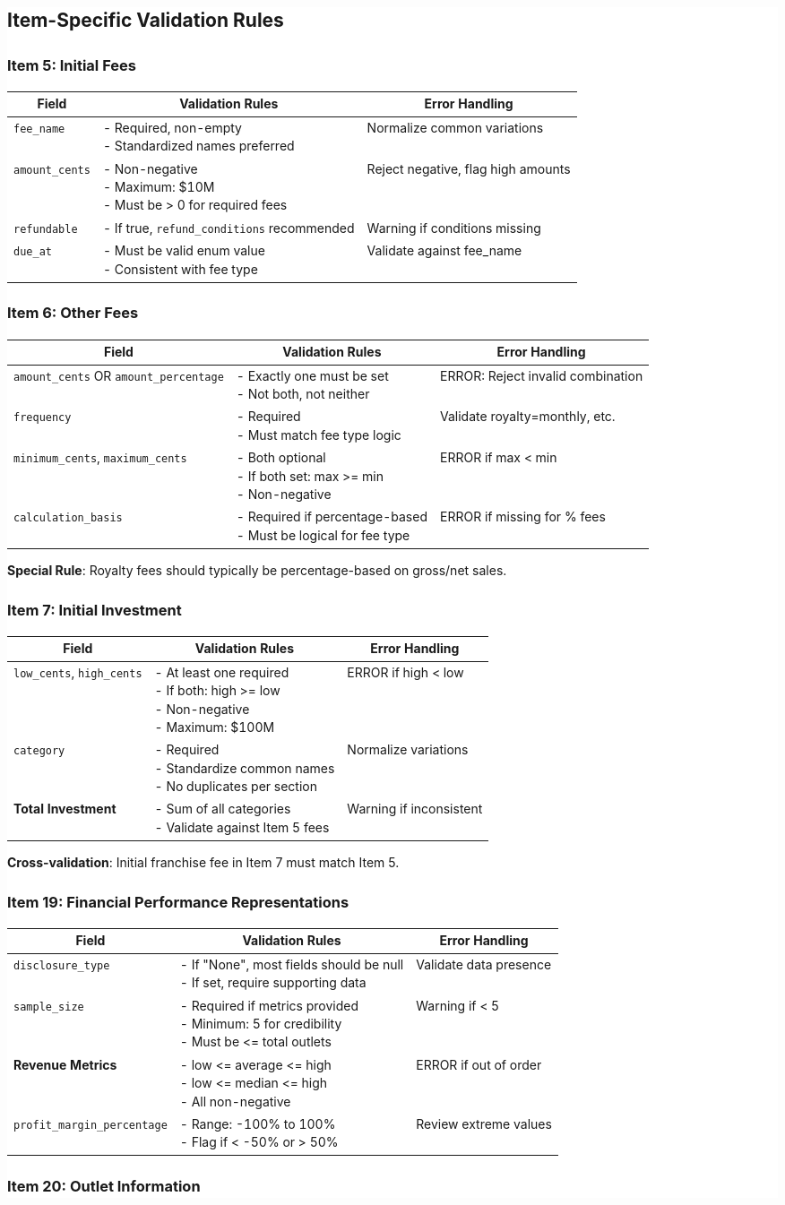 ## Item-Specific Validation Rules

### Item 5: Initial Fees

| Field | Validation Rules | Error Handling |
|-------|------------------|----------------|
| `fee_name` | - Required, non-empty<br>- Standardized names preferred | Normalize common variations |
| `amount_cents` | - Non-negative<br>- Maximum: $10M<br>- Must be > 0 for required fees | Reject negative, flag high amounts |
| `refundable` | - If true, `refund_conditions` recommended | Warning if conditions missing |
| `due_at` | - Must be valid enum value<br>- Consistent with fee type | Validate against fee_name |

### Item 6: Other Fees

| Field | Validation Rules | Error Handling |
|-------|------------------|----------------|
| `amount_cents` OR `amount_percentage` | - Exactly one must be set<br>- Not both, not neither | ERROR: Reject invalid combination |
| `frequency` | - Required<br>- Must match fee type logic | Validate royalty=monthly, etc. |
| `minimum_cents`, `maximum_cents` | - Both optional<br>- If both set: max >= min<br>- Non-negative | ERROR if max < min |
| `calculation_basis` | - Required if percentage-based<br>- Must be logical for fee type | ERROR if missing for % fees |

**Special Rule**: Royalty fees should typically be percentage-based on gross/net sales.

### Item 7: Initial Investment

| Field | Validation Rules | Error Handling |
|-------|------------------|----------------|
| `low_cents`, `high_cents` | - At least one required<br>- If both: high >= low<br>- Non-negative<br>- Maximum: $100M | ERROR if high < low |
| `category` | - Required<br>- Standardize common names<br>- No duplicates per section | Normalize variations |
| **Total Investment** | - Sum of all categories<br>- Validate against Item 5 fees | Warning if inconsistent |

**Cross-validation**: Initial franchise fee in Item 7 must match Item 5.

### Item 19: Financial Performance Representations

| Field | Validation Rules | Error Handling |
|-------|------------------|----------------|
| `disclosure_type` | - If "None", most fields should be null<br>- If set, require supporting data | Validate data presence |
| `sample_size` | - Required if metrics provided<br>- Minimum: 5 for credibility<br>- Must be <= total outlets | Warning if < 5 |
| **Revenue Metrics** | - low <= average <= high<br>- low <= median <= high<br>- All non-negative | ERROR if out of order |
| `profit_margin_percentage` | - Range: -100% to 100%<br>- Flag if < -50% or > 50% | Review extreme values |

### Item 20: Outlet Information
